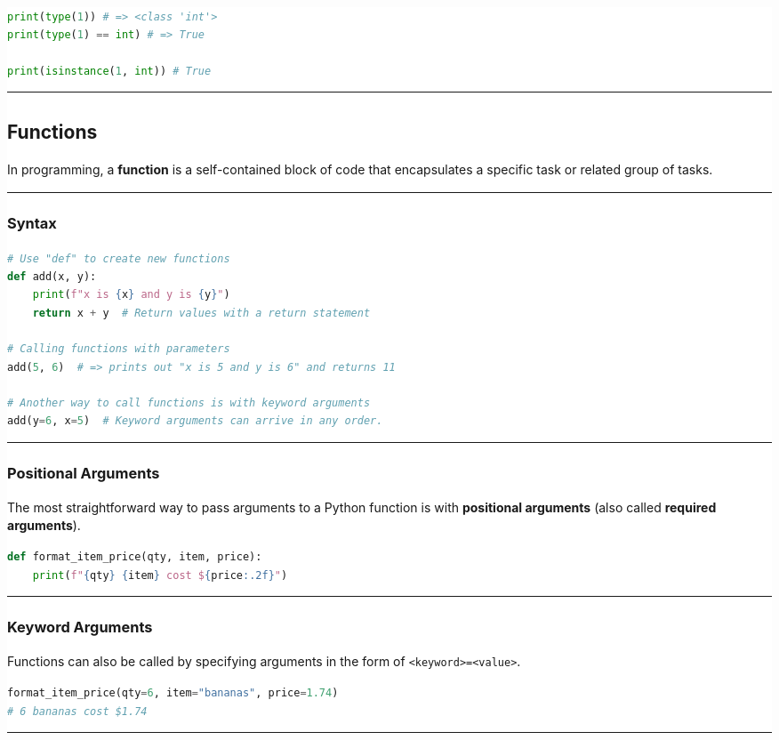 ```python
print(type(1)) # => <class 'int'>
print(type(1) == int) # => True

print(isinstance(1, int)) # True
```

---
## Functions

In programming, a **function** is a self-contained block of code that encapsulates a specific task or related group of tasks.

---

### Syntax

```python
# Use "def" to create new functions
def add(x, y):
    print(f"x is {x} and y is {y}")
    return x + y  # Return values with a return statement

# Calling functions with parameters
add(5, 6)  # => prints out "x is 5 and y is 6" and returns 11

# Another way to call functions is with keyword arguments
add(y=6, x=5)  # Keyword arguments can arrive in any order.
```

---

### Positional Arguments

The most straightforward way to pass arguments to a Python function is with **positional arguments** (also called **required arguments**).

```python
def format_item_price(qty, item, price):
	print(f"{qty} {item} cost ${price:.2f}")
```

---

### Keyword Arguments

Functions can also be called by specifying arguments in the form of `<keyword>=<value>`.

```python
format_item_price(qty=6, item="bananas", price=1.74)
# 6 bananas cost $1.74
```

---
